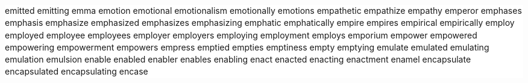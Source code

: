 emitted
emitting
emma
emotion
emotional
emotionalism
emotionally
emotions
empathetic
empathize
empathy
emperor
emphases
emphasis
emphasize
emphasized
emphasizes
emphasizing
emphatic
emphatically
empire
empires
empirical
empirically
employ
employed
employee
employees
employer
employers
employing
employment
employs
emporium
empower
empowered
empowering
empowerment
empowers
empress
emptied
empties
emptiness
empty
emptying
emulate
emulated
emulating
emulation
emulsion
enable
enabled
enabler
enables
enabling
enact
enacted
enacting
enactment
enamel
encapsulate
encapsulated
encapsulating
encase